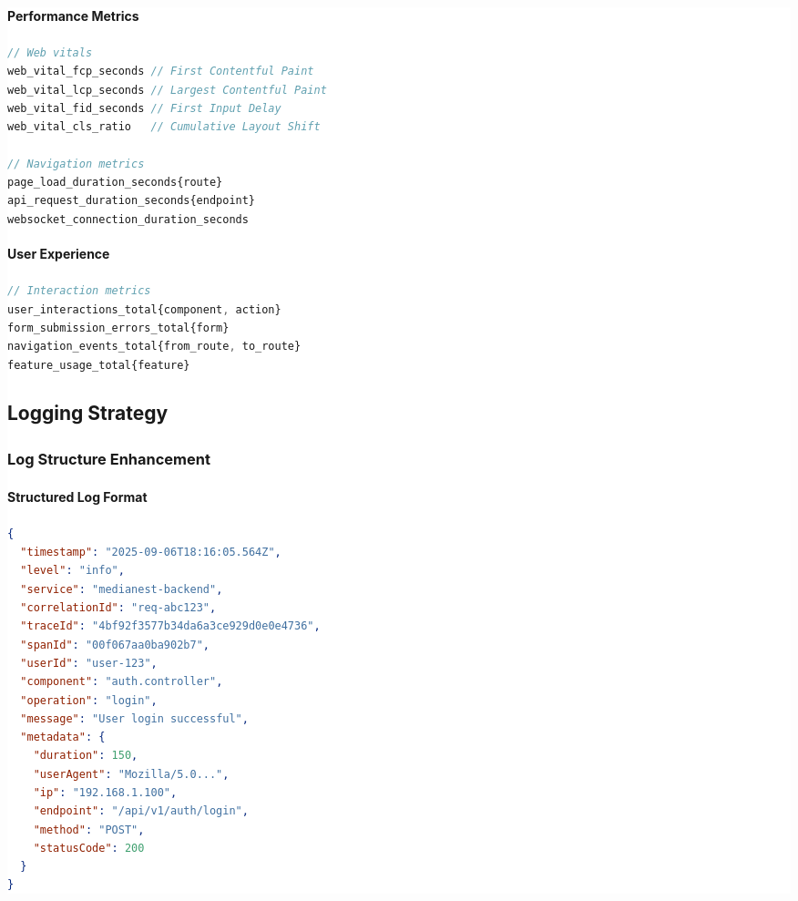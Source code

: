 #### Performance Metrics
```typescript
// Web vitals
web_vital_fcp_seconds // First Contentful Paint
web_vital_lcp_seconds // Largest Contentful Paint
web_vital_fid_seconds // First Input Delay
web_vital_cls_ratio   // Cumulative Layout Shift

// Navigation metrics
page_load_duration_seconds{route}
api_request_duration_seconds{endpoint}
websocket_connection_duration_seconds
```

#### User Experience
```typescript
// Interaction metrics
user_interactions_total{component, action}
form_submission_errors_total{form}
navigation_events_total{from_route, to_route}
feature_usage_total{feature}
```

## Logging Strategy

### Log Structure Enhancement

#### Structured Log Format
```json
{
  "timestamp": "2025-09-06T18:16:05.564Z",
  "level": "info",
  "service": "medianest-backend",
  "correlationId": "req-abc123",
  "traceId": "4bf92f3577b34da6a3ce929d0e0e4736",
  "spanId": "00f067aa0ba902b7",
  "userId": "user-123",
  "component": "auth.controller",
  "operation": "login",
  "message": "User login successful",
  "metadata": {
    "duration": 150,
    "userAgent": "Mozilla/5.0...",
    "ip": "192.168.1.100",
    "endpoint": "/api/v1/auth/login",
    "method": "POST",
    "statusCode": 200
  }
}
```
